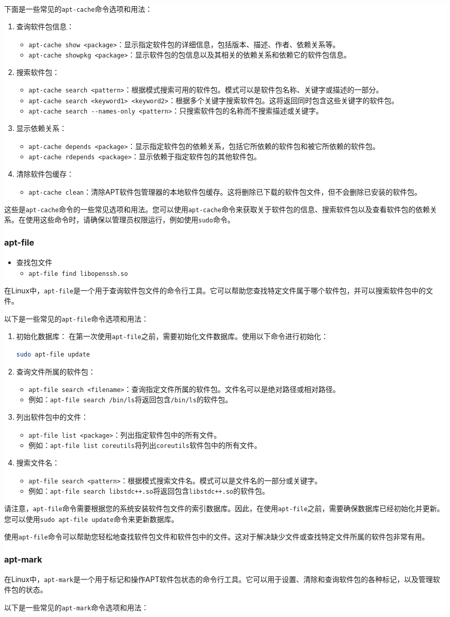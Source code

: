 下面是一些常见的`apt-cache`命令选项和用法：

1. 查询软件包信息：
   - `apt-cache show <package>`：显示指定软件包的详细信息，包括版本、描述、作者、依赖关系等。
   - `apt-cache showpkg <package>`：显示软件包的包信息以及其相关的依赖关系和依赖它的软件包信息。

2. 搜索软件包：
   - `apt-cache search <pattern>`：根据模式搜索可用的软件包。模式可以是软件包名称、关键字或描述的一部分。
   - `apt-cache search <keyword1> <keyword2>`：根据多个关键字搜索软件包。这将返回同时包含这些关键字的软件包。
   - `apt-cache search --names-only <pattern>`：只搜索软件包的名称而不搜索描述或关键字。

3. 显示依赖关系：
   - `apt-cache depends <package>`：显示指定软件包的依赖关系，包括它所依赖的软件包和被它所依赖的软件包。
   - `apt-cache rdepends <package>`：显示依赖于指定软件包的其他软件包。

4. 清除软件包缓存：
   - `apt-cache clean`：清除APT软件包管理器的本地软件包缓存。这将删除已下载的软件包文件，但不会删除已安装的软件包。

这些是`apt-cache`命令的一些常见选项和用法。您可以使用`apt-cache`命令来获取关于软件包的信息、搜索软件包以及查看软件包的依赖关系。在使用这些命令时，请确保以管理员权限运行，例如使用`sudo`命令。

### apt-file

+ 查找包文件
  + `apt-file find libopenssh.so`

在Linux中，`apt-file`是一个用于查询软件包文件的命令行工具。它可以帮助您查找特定文件属于哪个软件包，并可以搜索软件包中的文件。

以下是一些常见的`apt-file`命令选项和用法：

1. 初始化数据库：
   在第一次使用`apt-file`之前，需要初始化文件数据库。使用以下命令进行初始化：
   ```bash
   sudo apt-file update
   ```

2. 查询文件所属的软件包：
   - `apt-file search <filename>`：查询指定文件所属的软件包。文件名可以是绝对路径或相对路径。
   - 例如：`apt-file search /bin/ls`将返回包含`/bin/ls`的软件包。

3. 列出软件包中的文件：
   - `apt-file list <package>`：列出指定软件包中的所有文件。
   - 例如：`apt-file list coreutils`将列出`coreutils`软件包中的所有文件。

4. 搜索文件名：
   - `apt-file search <pattern>`：根据模式搜索文件名。模式可以是文件名的一部分或关键字。
   - 例如：`apt-file search libstdc++.so`将返回包含`libstdc++.so`的软件包。

请注意，`apt-file`命令需要根据您的系统安装软件包文件的索引数据库。因此，在使用`apt-file`之前，需要确保数据库已经初始化并更新。您可以使用`sudo apt-file update`命令来更新数据库。

使用`apt-file`命令可以帮助您轻松地查找软件包文件和软件包中的文件。这对于解决缺少文件或查找特定文件所属的软件包非常有用。

### apt-mark

在Linux中，`apt-mark`是一个用于标记和操作APT软件包状态的命令行工具。它可以用于设置、清除和查询软件包的各种标记，以及管理软件包的状态。

以下是一些常见的`apt-mark`命令选项和用法：
